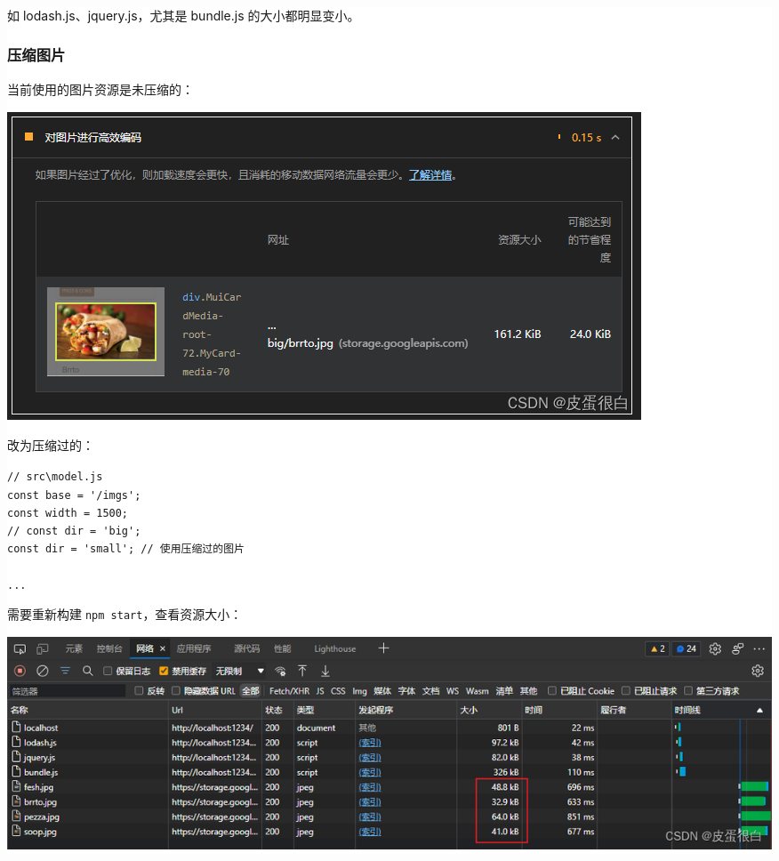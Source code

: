 如 lodash.js、jquery.js，尤其是 bundle.js 的大小都明显变小。

### 压缩图片

当前使用的图片资源是未压缩的：

![](./static/ed0a28644d604ac89db8a326bc745576.png#pic_center)

改为压缩过的：

```
// src\model.js
const base = '/imgs';
const width = 1500;
// const dir = 'big';
const dir = 'small'; // 使用压缩过的图片

...
```

需要重新构建 `npm start`，查看资源大小：

![](./static/eb196d24f2c2437090b37ef6e848e59f.png#pic_center)
